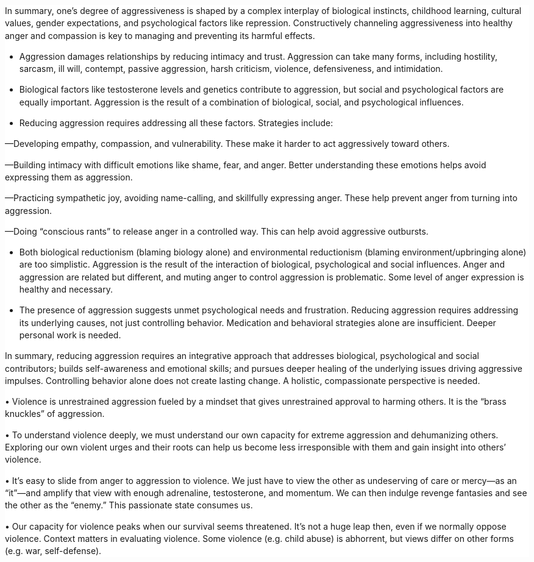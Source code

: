 In summary, one’s degree of aggressiveness is shaped by a complex interplay of biological instincts, childhood learning, cultural values, gender expectations, and psychological factors like repression. Constructively channeling aggressiveness into healthy anger and compassion is key to managing and preventing its harmful effects.

 

- Aggression damages relationships by reducing intimacy and trust. Aggression can take many forms, including hostility, sarcasm, ill will, contempt, passive aggression, harsh criticism, violence, defensiveness, and intimidation.

- Biological factors like testosterone levels and genetics contribute to aggression, but social and psychological factors are equally important. Aggression is the result of a combination of biological, social, and psychological influences. 

- Reducing aggression requires addressing all these factors. Strategies include:

—Developing empathy, compassion, and vulnerability. These make it harder to act aggressively toward others.

—Building intimacy with difficult emotions like shame, fear, and anger. Better understanding these emotions helps avoid expressing them as aggression.

—Practicing sympathetic joy, avoiding name-calling, and skillfully expressing anger. These help prevent anger from turning into aggression. 

—Doing “conscious rants” to release anger in a controlled way. This can help avoid aggressive outbursts.

- Both biological reductionism (blaming biology alone) and environmental reductionism (blaming environment/upbringing alone) are too simplistic. Aggression is the result of the interaction of biological, psychological and social influences. Anger and aggression are related but different, and muting anger to control aggression is problematic. Some level of anger expression is healthy and necessary.

- The presence of aggression suggests unmet psychological needs and frustration. Reducing aggression requires addressing its underlying causes, not just controlling behavior. Medication and behavioral strategies alone are insufficient. Deeper personal work is needed.

In summary, reducing aggression requires an integrative approach that addresses biological, psychological and social contributors; builds self-awareness and emotional skills; and pursues deeper healing of the underlying issues driving aggressive impulses. Controlling behavior alone does not create lasting change. A holistic, compassionate perspective is needed.

 

• Violence is unrestrained aggression fueled by a mindset that gives unrestrained approval to harming others. It is the “brass knuckles” of aggression.

• To understand violence deeply, we must understand our own capacity for extreme aggression and dehumanizing others. Exploring our own violent urges and their roots can help us become less irresponsible with them and gain insight into others’ violence.

• It’s easy to slide from anger to aggression to violence. We just have to view the other as undeserving of care or mercy—as an “it”—and amplify that view with enough adrenaline, testosterone, and momentum. We can then indulge revenge fantasies and see the other as the “enemy.” This passionate state consumes us. 

• Our capacity for violence peaks when our survival seems threatened. It’s not a huge leap then, even if we normally oppose violence. Context matters in evaluating violence. Some violence (e.g. child abuse) is abhorrent, but views differ on other forms (e.g. war, self-defense). 

